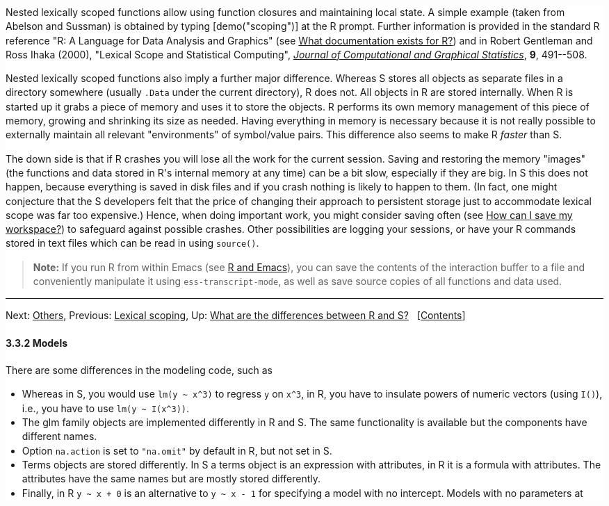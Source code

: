 Nested lexically scoped functions allow using function closures and
maintaining local state. A simple example (taken from Abelson and
Sussman) is obtained by typing [demo(\"scoping\")] at the R
prompt. Further information is provided in the standard R reference "R:
A Language for Data Analysis and Graphics" (see [What documentation
exists for R?](#What-documentation-exists-for-R_003f)) and in Robert
Gentleman and Ross Ihaka (2000), "Lexical Scope and Statistical
Computing", [*Journal of Computational and Graphical
Statistics*](http://www.amstat.org/publications/jcgs/), **9**, 491--508.

Nested lexically scoped functions also imply a further major difference.
Whereas S stores all objects as separate files in a directory somewhere
(usually `.Data` under the current directory), R does not. All
objects in R are stored internally. When R is started up it grabs a
piece of memory and uses it to store the objects. R performs its own
memory management of this piece of memory, growing and shrinking its
size as needed. Having everything in memory is necessary because it is
not really possible to externally maintain all relevant "environments"
of symbol/value pairs. This difference also seems to make R *faster*
than S.

The down side is that if R crashes you will lose all the work for the
current session. Saving and restoring the memory "images" (the functions
and data stored in R's internal memory at any time) can be a bit slow,
especially if they are big. In S this does not happen, because
everything is saved in disk files and if you crash nothing is likely to
happen to them. (In fact, one might conjecture that the S developers
felt that the price of changing their approach to persistent storage
just to accommodate lexical scope was far too expensive.) Hence, when
doing important work, you might consider saving often (see [How can I
save my workspace?](#How-can-I-save-my-workspace_003f)) to safeguard
against possible crashes. Other possibilities are logging your sessions,
or have your R commands stored in text files which can be read in using
`source()`.

> **Note:** If you run R from within Emacs (see [R and
> Emacs](#R-and-Emacs)), you can save the contents of the interaction
> buffer to a file and conveniently manipulate it using
> `ess-transcript-mode`, as well as save source copies of all functions
> and data used.

------------------------------------------------------------------------

 
Next: [Others](#Others), Previous: [Lexical scoping](#Lexical-scoping),
Up: [What are the differences between R and
S?](#What-are-the-differences-between-R-and-S_003f)  
\[[Contents](#SEC_Contents "Table of contents")\]

#### 3.3.2 Models 

There are some differences in the modeling code, such as

-   Whereas in S, you would use `lm(y ~ x^3)` to regress `y` on `x^3`,
    in R, you have to insulate powers of numeric vectors (using `I()`),
    i.e., you have to use `lm(y ~ I(x^3))`.
-   The glm family objects are implemented differently in R and S. The
    same functionality is available but the components have different
    names.
-   Option `na.action` is set to `"na.omit"` by default in R, but not
    set in S.
-   Terms objects are stored differently. In S a terms object is an
    expression with attributes, in R it is a formula with attributes.
    The attributes have the same names but are mostly stored
    differently.
-   Finally, in R `y ~ x + 0` is an alternative to `y ~ x - 1` for
    specifying a model with no intercept. Models with no parameters at
